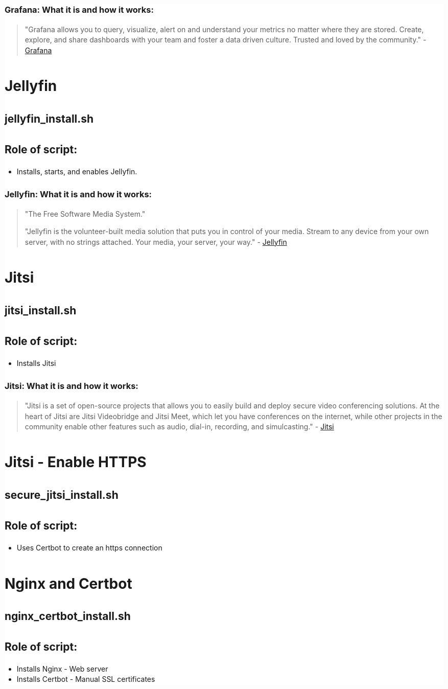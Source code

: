 ### Grafana: What it is and how it works:
> "Grafana allows you to query, visualize, alert on and understand your metrics no matter where they are stored. Create, explore, and share dashboards with your team and foster a data driven culture. Trusted and loved by the community." - [Grafana](https://grafana.com/grafana/)

# Jellyfin
## jellyfin_install.sh
## Role of script:
- Installs, starts, and enables Jellyfin.

### Jellyfin: What it is and how it works:
> "The Free Software Media System."
>
> "Jellyfin is the volunteer-built media solution that puts you in control of your media. Stream to any device from your own server, with no strings attached. Your media, your server, your way." - [Jellyfin](https://jellyfin.org/)

# Jitsi
## jitsi_install.sh
## Role of script:
- Installs Jitsi

### Jitsi: What it is and how it works:
> "Jitsi is a set of open-source projects that allows you to easily build and deploy secure video conferencing solutions. At the heart of Jitsi are Jitsi Videobridge and Jitsi Meet, which let you have conferences on the internet, while other projects in the community enable other features such as audio, dial-in, recording, and simulcasting." - [Jitsi](https://jitsi.org/about/)

# Jitsi - Enable HTTPS
## secure_jitsi_install.sh
## Role of script:
- Uses Certbot to create an https connection

# Nginx and Certbot
## nginx_certbot_install.sh
## Role of script:
- Installs Nginx - Web server
- Installs Certbot - Manual SSL certificates
